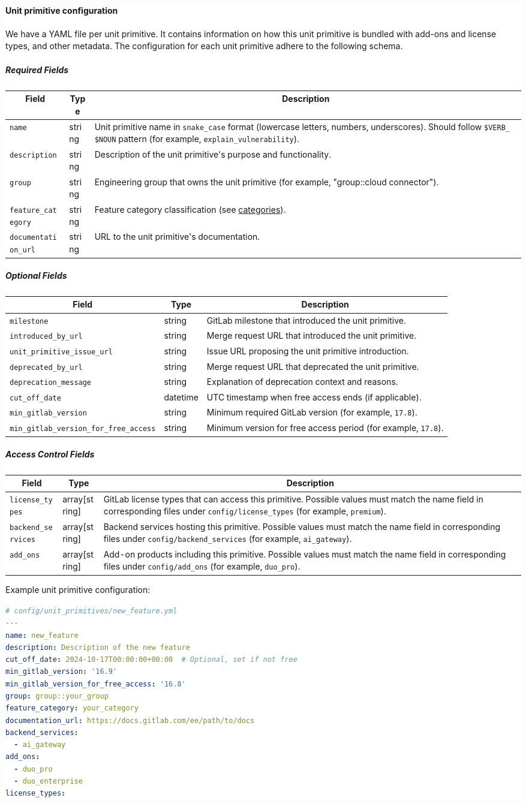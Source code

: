 #### Unit primitive configuration

We have a YAML file per unit primitive. It contains information on how this unit primitive is bundled with add-ons and license types, and other metadata.
The configuration for each unit primitive adhere to the following schema.

##### Required Fields

| Field | Type | Description                                                                                                                                            |
|-------|------|--------------------------------------------------------------------------------------------------------------------------------------------------------|
| `name` | string | Unit primitive name in `snake_case` format (lowercase letters, numbers, underscores). Should follow `$VERB_$NOUN` pattern (for example, `explain_vulnerability`). |
| `description` | string | Description of the unit primitive's purpose and functionality.                                                                                          |
| `group` | string | Engineering group that owns the unit primitive (for example, "group::cloud connector").                                                                         |
| `feature_category` | string | Feature category classification (see [categories](https://gitlab.com/gitlab-com/www-gitlab-com/-/blob/master/data/categories.yml)).                          |
| `documentation_url` | string | URL to the unit primitive's documentation.                                                                                                              |

##### Optional Fields

| Field | Type | Description                                          |
|-------|------|------------------------------------------------------|
| `milestone` | string | GitLab milestone that introduced the unit primitive.  |
| `introduced_by_url` | string | Merge request URL that introduced the unit primitive. |
| `unit_primitive_issue_url` | string | Issue URL proposing the unit primitive introduction.  |
| `deprecated_by_url` | string | Merge request URL that deprecated the unit primitive. |
| `deprecation_message` | string | Explanation of deprecation context and reasons.       |
| `cut_off_date` | datetime | UTC timestamp when free access ends (if applicable).  |
| `min_gitlab_version` | string | Minimum required GitLab version (for example, `17.8`).          |
| `min_gitlab_version_for_free_access` | string | Minimum version for free access period (for example, `17.8`).   |

##### Access Control Fields

| Field | Type | Description                                                             |
|-------|------|-------------------------------------------------------------------------|
| `license_types` | array[string] | GitLab license types that can access this primitive. Possible values must match the name field in corresponding files under `config/license_types` (for example, `premium`).|
| `backend_services` | array[string] | Backend services hosting this primitive. Possible values must match the name field in corresponding files under `config/backend_services` (for example, `ai_gateway`).|
| `add_ons` | array[string] | Add-on products including this primitive. Possible values must match the name field in corresponding files under `config/add_ons` (for example, `duo_pro`). |

Example unit primitive configuration:

```yaml
# config/unit_primitives/new_feature.yml
---
name: new_feature
description: Description of the new feature
cut_off_date: 2024-10-17T00:00:00+00:00  # Optional, set if not free
min_gitlab_version: '16.9'
min_gitlab_version_for_free_access: '16.8'
group: group::your_group
feature_category: your_category
documentation_url: https://docs.gitlab.com/ee/path/to/docs
backend_services:
  - ai_gateway
add_ons:
  - duo_pro
  - duo_enterprise
license_types:
```